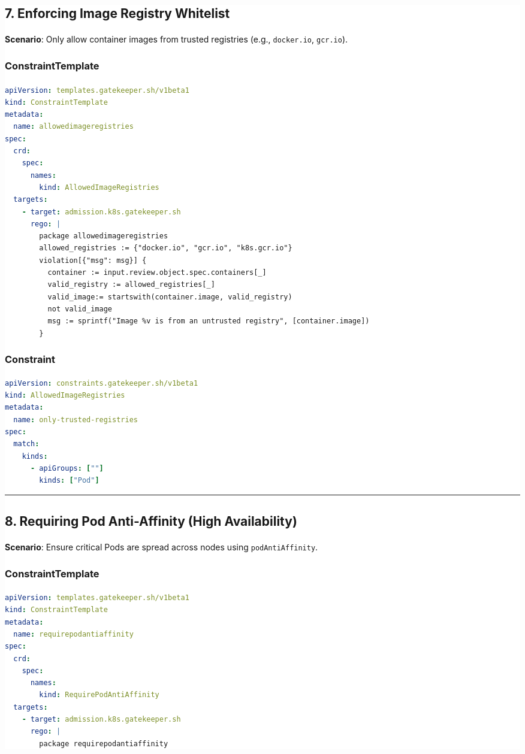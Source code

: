 
## **7. Enforcing Image Registry Whitelist**
**Scenario**: Only allow container images from trusted registries (e.g., `docker.io`, `gcr.io`).  

### **ConstraintTemplate**
```yaml
apiVersion: templates.gatekeeper.sh/v1beta1
kind: ConstraintTemplate
metadata:
  name: allowedimageregistries
spec:
  crd:
    spec:
      names:
        kind: AllowedImageRegistries
  targets:
    - target: admission.k8s.gatekeeper.sh
      rego: |
        package allowedimageregistries
        allowed_registries := {"docker.io", "gcr.io", "k8s.gcr.io"}
        violation[{"msg": msg}] {
          container := input.review.object.spec.containers[_]
          valid_registry := allowed_registries[_]
          valid_image:= startswith(container.image, valid_registry)
          not valid_image
          msg := sprintf("Image %v is from an untrusted registry", [container.image])
        }

```

### **Constraint**
```yaml
apiVersion: constraints.gatekeeper.sh/v1beta1
kind: AllowedImageRegistries
metadata:
  name: only-trusted-registries
spec:
  match:
    kinds:
      - apiGroups: [""]
        kinds: ["Pod"]
```

---

## **8. Requiring Pod Anti-Affinity (High Availability)**
**Scenario**: Ensure critical Pods are spread across nodes using `podAntiAffinity`.  

### **ConstraintTemplate**
```yaml
apiVersion: templates.gatekeeper.sh/v1beta1
kind: ConstraintTemplate
metadata:
  name: requirepodantiaffinity
spec:
  crd:
    spec:
      names:
        kind: RequirePodAntiAffinity
  targets:
    - target: admission.k8s.gatekeeper.sh
      rego: |
        package requirepodantiaffinity
```